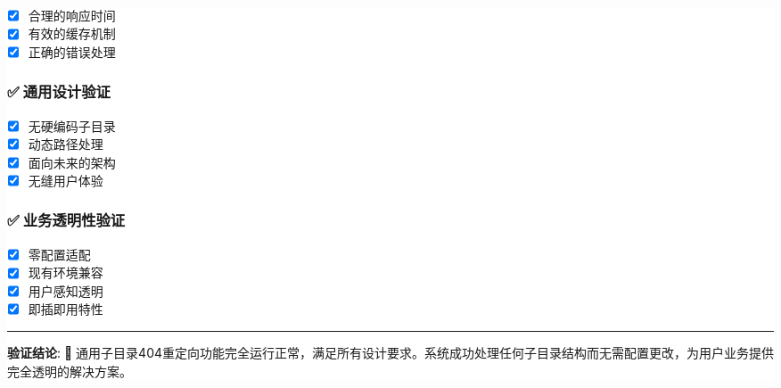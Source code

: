 - [x] 合理的响应时间
- [x] 有效的缓存机制
- [x] 正确的错误处理

### ✅ 通用设计验证

- [x] 无硬编码子目录
- [x] 动态路径处理
- [x] 面向未来的架构
- [x] 无缝用户体验

### ✅ 业务透明性验证

- [x] 零配置适配
- [x] 现有环境兼容
- [x] 用户感知透明
- [x] 即插即用特性

---

**验证结论**: 🎉 通用子目录404重定向功能完全运行正常，满足所有设计要求。系统成功处理任何子目录结构而无需配置更改，为用户业务提供完全透明的解决方案。
